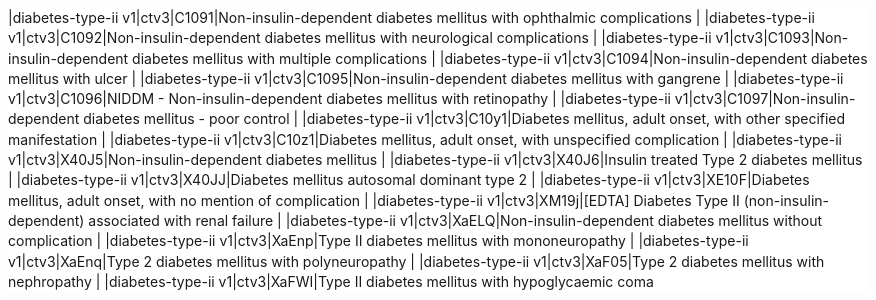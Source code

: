 |diabetes-type-ii v1|ctv3|C1091|Non-insulin-dependent diabetes mellitus with ophthalmic complications
|
|diabetes-type-ii v1|ctv3|C1092|Non-insulin-dependent diabetes mellitus with neurological complications
|
|diabetes-type-ii v1|ctv3|C1093|Non-insulin-dependent diabetes mellitus with multiple complications
|
|diabetes-type-ii v1|ctv3|C1094|Non-insulin-dependent diabetes mellitus with ulcer
|
|diabetes-type-ii v1|ctv3|C1095|Non-insulin-dependent diabetes mellitus with gangrene
|
|diabetes-type-ii v1|ctv3|C1096|NIDDM - Non-insulin-dependent diabetes mellitus with retinopathy
|
|diabetes-type-ii v1|ctv3|C1097|Non-insulin-dependent diabetes mellitus - poor control
|
|diabetes-type-ii v1|ctv3|C10y1|Diabetes mellitus, adult onset, with other specified manifestation
|
|diabetes-type-ii v1|ctv3|C10z1|Diabetes mellitus, adult onset, with unspecified complication
|
|diabetes-type-ii v1|ctv3|X40J5|Non-insulin-dependent diabetes mellitus
|
|diabetes-type-ii v1|ctv3|X40J6|Insulin treated Type 2 diabetes mellitus
|
|diabetes-type-ii v1|ctv3|X40JJ|Diabetes mellitus autosomal dominant type 2
|
|diabetes-type-ii v1|ctv3|XE10F|Diabetes mellitus, adult onset, with no mention of complication
|
|diabetes-type-ii v1|ctv3|XM19j|[EDTA] Diabetes Type II (non-insulin-dependent) associated with renal failure
|
|diabetes-type-ii v1|ctv3|XaELQ|Non-insulin-dependent diabetes mellitus without complication
|
|diabetes-type-ii v1|ctv3|XaEnp|Type II diabetes mellitus with mononeuropathy
|
|diabetes-type-ii v1|ctv3|XaEnq|Type 2 diabetes mellitus with polyneuropathy
|
|diabetes-type-ii v1|ctv3|XaF05|Type 2 diabetes mellitus with nephropathy
|
|diabetes-type-ii v1|ctv3|XaFWI|Type II diabetes mellitus with hypoglycaemic coma